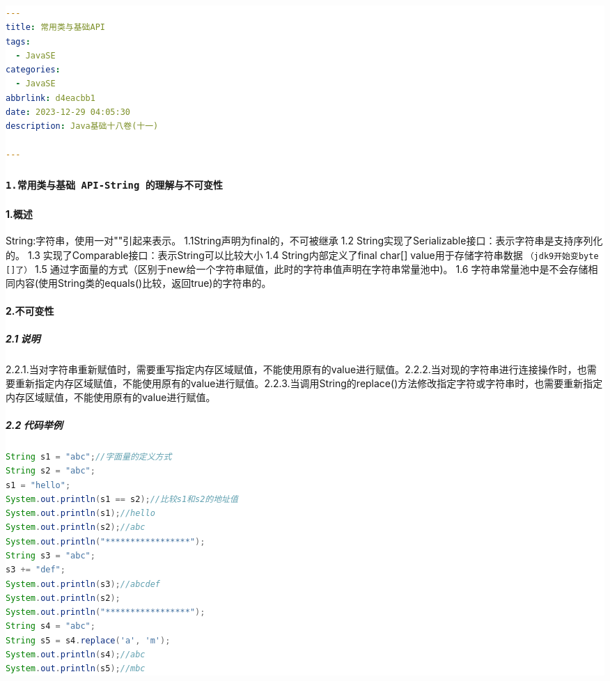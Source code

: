```yaml
---
title: 常用类与基础API
tags:
  - JavaSE
categories:
  - JavaSE
abbrlink: d4eacbb1
date: 2023-12-29 04:05:30
description: Java基础十八卷(十一)

---
```


### `1.常用类与基础 API-String 的理解与不可变性`

#### 1.概述

String:字符串，使用一对""引起来表示。
	1.1String声明为final的，不可被继承
	1.2 String实现了Serializable接口：表示字符串是支持序列化的。
    1.3 实现了Comparable接口：表示String可以比较大小
	1.4 String内部定义了final char[] value用于存储字符串数据 `（jdk9开始变byte[]了）`
	1.5 通过字面量的方式（区别于new给一个字符串赋值，此时的字符串值声明在字符串常量池中)。
	1.6 字符串常量池中是不会存储相同内容(使用String类的equals()比较，返回true)的字符串的。

#### 2.不可变性

##### 	2.1 说明

​		2.2.1.当对字符串重新赋值时，需要重写指定内存区域赋值，不能使用原有的value进行赋值。
​		2.2.2.当对现的字符串进行连接操作时，也需要重新指定内存区域赋值，不能使用原有的value进行赋值。
​		2.2.3.当调用String的replace()方法修改指定字符或字符串时，也需要重新指定内存区域赋值，不能使用原有的value进行赋值。

##### 	2.2 代码举例

```java
String s1 = "abc";//字面量的定义方式
String s2 = "abc";
s1 = "hello";
System.out.println(s1 == s2);//比较s1和s2的地址值
System.out.println(s1);//hello
System.out.println(s2);//abc
System.out.println("*****************");
String s3 = "abc";
s3 += "def";
System.out.println(s3);//abcdef
System.out.println(s2);
System.out.println("*****************");
String s4 = "abc";
String s5 = s4.replace('a', 'm');
System.out.println(s4);//abc
System.out.println(s5);//mbc
```
